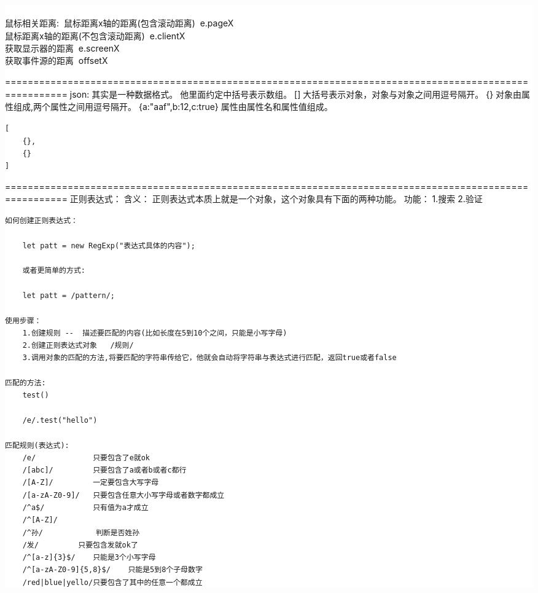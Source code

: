 
​		
​		鼠标相关距离:
​			鼠标距离x轴的距离(包含滚动距离)
​			e.pageX
​			
​			鼠标距离x轴的距离(不包含滚动距离)
​			e.clientX
​		
​			获取显示器的距离
​			e.screenX
​			
​			获取事件源的距离
​			offsetX 

=======================================================================================================
json:
	其实是一种数据格式。
	他里面约定中括号表示数组。							[]
	大括号表示对象，对象与对象之间用逗号隔开。			{}
	对象由属性组成,两个属性之间用逗号隔开。				{a:"aaf",b:12,c:true}
	属性由属性名和属性值组成。							
			
	[
		{},
		{}
	]
=======================================================================================================
正则表达式：
	含义：
		正则表达式本质上就是一个对象，这个对象具有下面的两种功能。
	功能：
		1.搜索
		2.验证
	
	如何创建正则表达式：
	
		let patt = new RegExp("表达式具体的内容");
		
		或者更简单的方式:
		
		let patt = /pattern/;
	
	使用步骤：
		1.创建规则 --  描述要匹配的内容(比如长度在5到10个之间，只能是小写字母)
		2.创建正则表达式对象   /规则/
		3.调用对象的匹配的方法,将要匹配的字符串传给它，他就会自动将字符串与表达式进行匹配，返回true或者false
		
	匹配的方法:
		test()
		
		/e/.test("hello")
		
	匹配规则(表达式):
		/e/				只要包含了e就ok
		/[abc]/			只要包含了a或者b或者c都行
		/[A-Z]/			一定要包含大写字母
		/[a-zA-Z0-9]/	只要包含任意大小写字母或者数字都成立
		/^a$/			只有值为a才成立
		/^[A-Z]/
		/^孙/			判断是否姓孙
		/发/			只要包含发就ok了
		/^[a-z]{3}$/	只能是3个小写字母
		/^[a-zA-Z0-9]{5,8}$/	只能是5到8个子母数字
		/red|blue|yello/只要包含了其中的任意一个都成立
